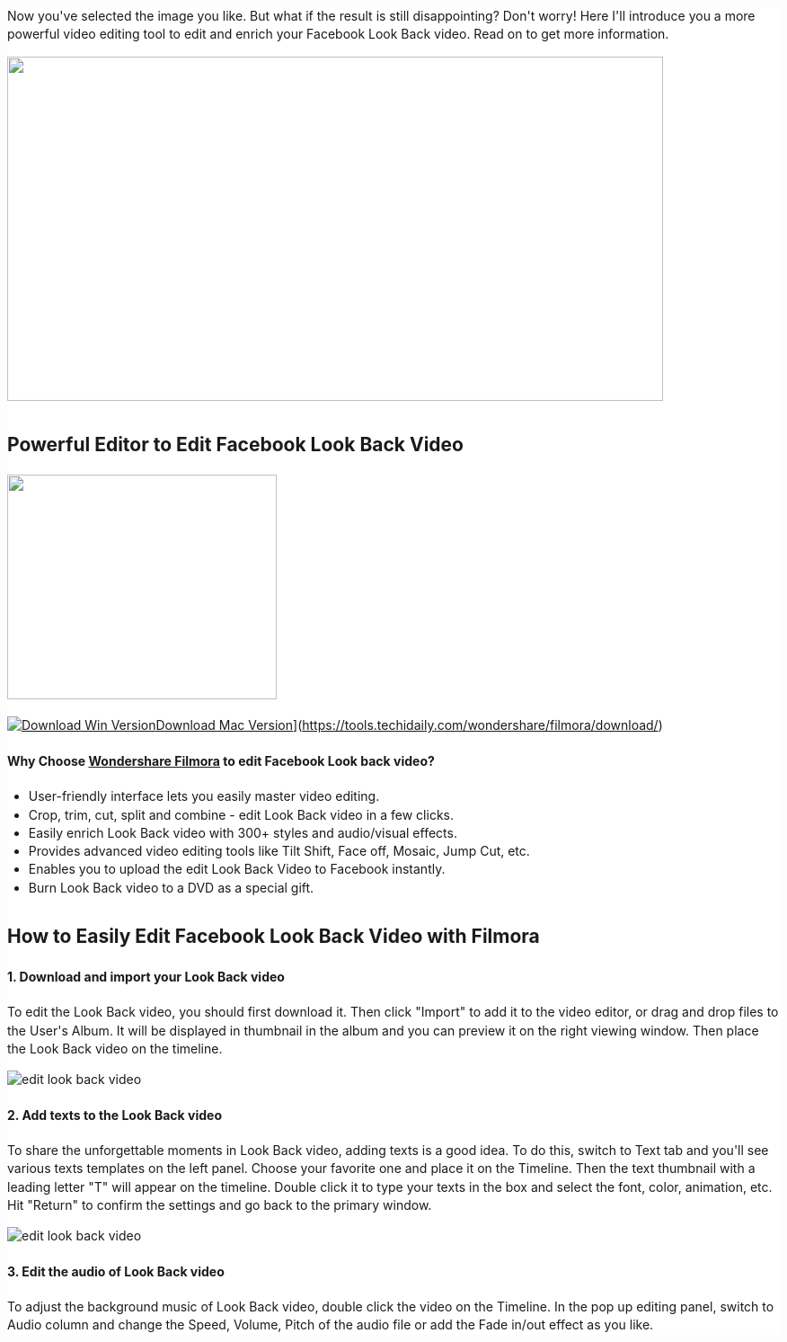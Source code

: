  Now you've selected the image you like. But what if the result is still disappointing? Don't worry! Here I'll introduce you a more powerful video editing tool to edit and enrich your Facebook Look Back video. Read on to get more information.


<a href="https://ship7com.pxf.io/c/5597632/1509856/17634" target="_top" id="1509856"><img src="//a.impactradius-go.com/display-ad/17634-1509856" border="0" alt="" width="730" height="383"/></a>

## Powerful Editor to Edit Facebook Look Back Video


<a href="https://bluettius.sjv.io/c/5597632/2027209/17108" target="_top" id="2027209"><img src="//a.impactradius-go.com/display-ad/17108-2027209" border="0" alt="" width="300" height="250"/></a><img height="0" width="0" src="https://imp.pxf.io/i/5597632/2027209/17108" style="position:absolute;visibility:hidden;" border="0" />

[![Download Win Version](https://images.wondershare.com/filmora/guide/download-btn-win.jpg)](https://tools.techidaily.com/wondershare/filmora/download/)[Download Mac Version](https://images.wondershare.com/filmora/guide/download-btn-mac.jpg)](https://tools.techidaily.com/wondershare/filmora/download/)

#### Why Choose [Wondershare Filmora](https://tools.techidaily.com/wondershare/filmora/download/) to edit Facebook Look back video?

* User-friendly interface lets you easily master video editing.
* Crop, trim, cut, split and combine - edit Look Back video in a few clicks.
* Easily enrich Look Back video with 300+ styles and audio/visual effects.
* Provides advanced video editing tools like Tilt Shift, Face off, Mosaic, Jump Cut, etc.
* Enables you to upload the edit Look Back Video to Facebook instantly.
* Burn Look Back video to a DVD as a special gift.

## How to Easily Edit Facebook Look Back Video with Filmora

#### 1. Download and import your Look Back video

 To edit the Look Back video, you should first download it. Then click "Import" to add it to the video editor, or drag and drop files to the User's Album. It will be displayed in thumbnail in the album and you can preview it on the right viewing window. Then place the Look Back video on the timeline.

![edit look back video](https://images.wondershare.com/images/multimedia/video-editor/video-editor-interface.jpg "edit look back video")

#### 2. Add texts to the Look Back video

 To share the unforgettable moments in Look Back video, adding texts is a good idea. To do this, switch to Text tab and you'll see various texts templates on the left panel. Choose your favorite one and place it on the Timeline. Then the text thumbnail with a leading letter "T" will appear on the timeline. Double click it to type your texts in the box and select the font, color, animation, etc. Hit "Return" to confirm the settings and go back to the primary window.

![edit look back video](https://images.wondershare.com/topic/video-editing/add-titles.jpg "edit look back video")

#### 3. Edit the audio of Look Back video

 To adjust the background music of Look Back video, double click the video on the Timeline. In the pop up editing panel, switch to Audio column and change the Speed, Volume, Pitch of the audio file or add the Fade in/out effect as you like.
